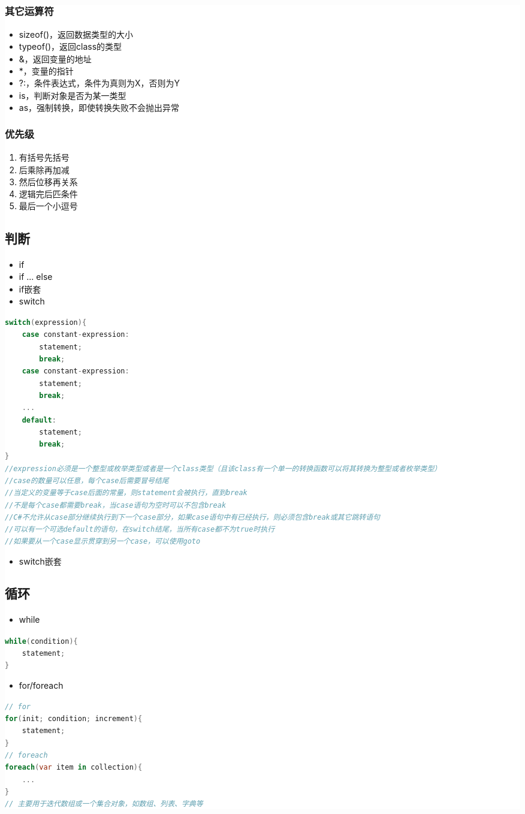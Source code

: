 ### 其它运算符
- sizeof()，返回数据类型的大小
- typeof()，返回class的类型
- &，返回变量的地址
- \*，变量的指针
- ?:，条件表达式，条件为真则为X，否则为Y
- is，判断对象是否为某一类型
- as，强制转换，即使转换失败不会抛出异常
### 优先级
1. 有括号先括号
2. 后乘除再加减
3. 然后位移再关系
4. 逻辑完后匹条件
5. 最后一个小逗号

## 判断
- if
- if ... else
- if嵌套
- switch
```c#
switch(expression){
    case constant-expression:
        statement;
        break;
    case constant-expression:
        statement;
        break;
    ...
    default:
        statement;
        break;
}
//expression必须是一个整型或枚举类型或者是一个class类型（且该class有一个单一的转换函数可以将其转换为整型或者枚举类型）
//case的数量可以任意，每个case后需要冒号结尾
//当定义的变量等于case后面的常量，则statement会被执行，直到break
//不是每个case都需要break，当case语句为空时可以不包含break
//C#不允许从case部分继续执行到下一个case部分，如果case语句中有已经执行，则必须包含break或其它跳转语句
//可以有一个可选default的语句，在switch结尾，当所有case都不为true时执行
//如果要从一个case显示贯穿到另一个case，可以使用goto
```
- switch嵌套

## 循环
- while
```c#
while(condition){
    statement;
}
```
- for/foreach
```c#
// for
for(init; condition; increment){
    statement;
}
// foreach
foreach(var item in collection){
    ...
}
// 主要用于迭代数组或一个集合对象，如数组、列表、字典等
```